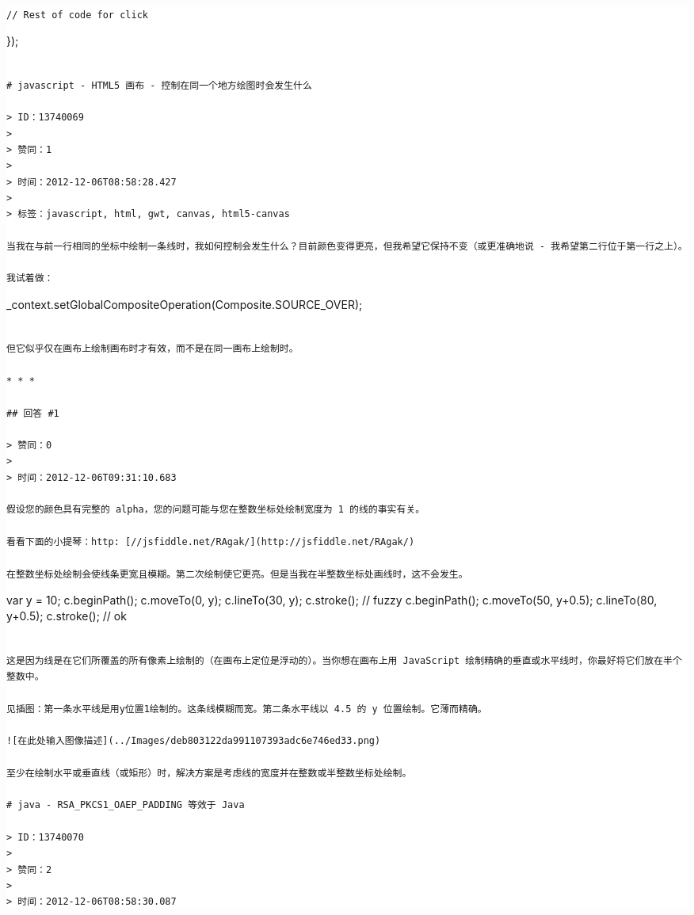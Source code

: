     // Rest of code for click
}); 
```

# javascript - HTML5 画布 - 控制在同一个地方绘图时会发生什么

> ID：13740069
> 
> 赞同：1
> 
> 时间：2012-12-06T08:58:28.427
> 
> 标签：javascript, html, gwt, canvas, html5-canvas

当我在与前一行相同的坐标中绘制一条线时，我如何控制会发生什么？目前颜色变得更亮，但我希望它保持不变（或更准确地说 - 我希望第二行位于第一行之上）。

我试着做：

```
_context.setGlobalCompositeOperation(Composite.SOURCE_OVER); 
```

但它似乎仅在画布上绘制画布时才有效，而不是在同一画布上绘制时。

* * *

## 回答 #1

> 赞同：0
> 
> 时间：2012-12-06T09:31:10.683

假设您的颜色具有完整的 alpha，您的问题可能与您在整数坐标处绘制宽度为 1 的线的事实有关。

看看下面的小提琴：http: [//jsfiddle.net/RAgak/](http://jsfiddle.net/RAgak/)

在整数坐标处绘制会使线条更宽且模糊。第二次绘制使它更亮。但是当我在半整数坐标处画线时，这不会发生。

```
var y = 10;
c.beginPath();
c.moveTo(0, y);
c.lineTo(30, y);
c.stroke(); // fuzzy
c.beginPath();
c.moveTo(50, y+0.5);
c.lineTo(80, y+0.5);
c.stroke(); // ok 
```

这是因为线是在它们所覆盖的所有像素上绘制的（在画布上定位是浮动的）。当你想在画布上用 JavaScript 绘制精确的垂直或水平线时，你最好将它们放在半个整数中。

见插图：第一条水平线是用y位置1绘制的。这条线模糊而宽。第二条水平线以 4.5 的 y 位置绘制。它薄而精确。

![在此处输入图像描述](../Images/deb803122da991107393adc6e746ed33.png)

至少在绘制水平或垂直线（或矩形）时，解决方案是考虑线的宽度并在整数或半整数坐标处绘制。

# java - RSA_PKCS1_OAEP_PADDING 等效于 Java

> ID：13740070
> 
> 赞同：2
> 
> 时间：2012-12-06T08:58:30.087
```